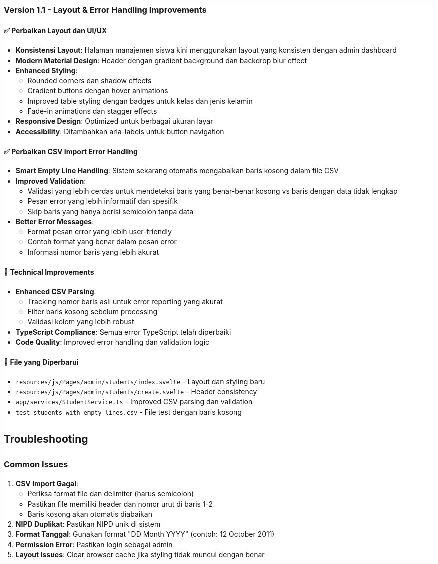 ### Version 1.1 - Layout & Error Handling Improvements

#### ✅ Perbaikan Layout dan UI/UX
- **Konsistensi Layout**: Halaman manajemen siswa kini menggunakan layout yang konsisten dengan admin dashboard
- **Modern Material Design**: Header dengan gradient background dan backdrop blur effect
- **Enhanced Styling**:
  - Rounded corners dan shadow effects
  - Gradient buttons dengan hover animations
  - Improved table styling dengan badges untuk kelas dan jenis kelamin
  - Fade-in animations dan stagger effects
- **Responsive Design**: Optimized untuk berbagai ukuran layar
- **Accessibility**: Ditambahkan aria-labels untuk button navigation

#### ✅ Perbaikan CSV Import Error Handling
- **Smart Empty Line Handling**: Sistem sekarang otomatis mengabaikan baris kosong dalam file CSV
- **Improved Validation**:
  - Validasi yang lebih cerdas untuk mendeteksi baris yang benar-benar kosong vs baris dengan data tidak lengkap
  - Pesan error yang lebih informatif dan spesifik
  - Skip baris yang hanya berisi semicolon tanpa data
- **Better Error Messages**:
  - Format pesan error yang lebih user-friendly
  - Contoh format yang benar dalam pesan error
  - Informasi nomor baris yang lebih akurat

#### 🔧 Technical Improvements
- **Enhanced CSV Parsing**:
  - Tracking nomor baris asli untuk error reporting yang akurat
  - Filter baris kosong sebelum processing
  - Validasi kolom yang lebih robust
- **TypeScript Compliance**: Semua error TypeScript telah diperbaiki
- **Code Quality**: Improved error handling dan validation logic

#### 📁 File yang Diperbarui
- `resources/js/Pages/admin/students/index.svelte` - Layout dan styling baru
- `resources/js/Pages/admin/students/create.svelte` - Header consistency
- `app/services/StudentService.ts` - Improved CSV parsing dan validation
- `test_students_with_empty_lines.csv` - File test dengan baris kosong

## Troubleshooting

### Common Issues
1. **CSV Import Gagal**:
   - Periksa format file dan delimiter (harus semicolon)
   - Pastikan file memiliki header dan nomor urut di baris 1-2
   - Baris kosong akan otomatis diabaikan
2. **NIPD Duplikat**: Pastikan NIPD unik di sistem
3. **Format Tanggal**: Gunakan format "DD Month YYYY" (contoh: 12 October 2011)
4. **Permission Error**: Pastikan login sebagai admin
5. **Layout Issues**: Clear browser cache jika styling tidak muncul dengan benar
